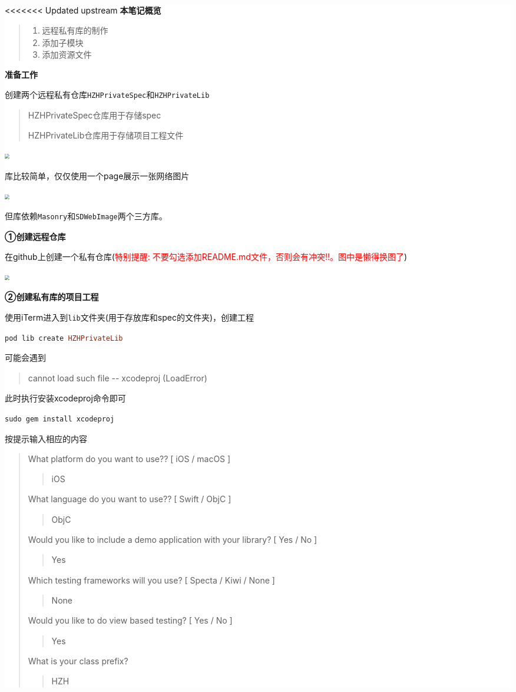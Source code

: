 <<<<<<< Updated upstream
**本笔记概览**

> 1. 远程私有库的制作
> 2. 添加子模块
> 3. 添加资源文件

**准备工作**

创建两个远程私有仓库`HZHPrivateSpec`和`HZHPrivateLib`

> HZHPrivateSpec仓库用于存储spec
>
> HZHPrivateLib仓库用于存储项目工程文件

<img src="../images/11.png" style="zoom:50%;" />

库比较简单，仅仅使用一个page展示一张网络图片

<img src="../images/pic1.png" style="zoom:50%;" />

但库依赖`Masonry`和`SDWebImage`两个三方库。

**①创建远程仓库**

在github上创建一个私有仓库(<font color=#F00>特别提醒: 不要勾选添加README.md文件，否则会有冲突!!。图中是懒得换图了</font>)

<img src="../images/15.png" style="zoom:50%;" />

**②创建私有库的项目工程**

使用iTerm进入到`lib`文件夹(用于存放库和spec的文件夹)，创建工程

```ruby
pod lib create HZHPrivateLib
```

可能会遇到

> cannot load such file -- xcodeproj (LoadError)

此时执行安装xcodeproj命令即可

```shell
sudo gem install xcodeproj
```

按提示输入相应的内容

> What platform do you want to use?? [ iOS / macOS ]
>  > iOS
>
> What language do you want to use?? [ Swift / ObjC ]
>  > ObjC
>
> Would you like to include a demo application with your library? [ Yes / No ]
>  > Yes
>
> Which testing frameworks will you use? [ Specta / Kiwi / None ]
>  > None
>
> Would you like to do view based testing? [ Yes / No ]
>  > Yes
>
> What is your class prefix?
>  > HZH
